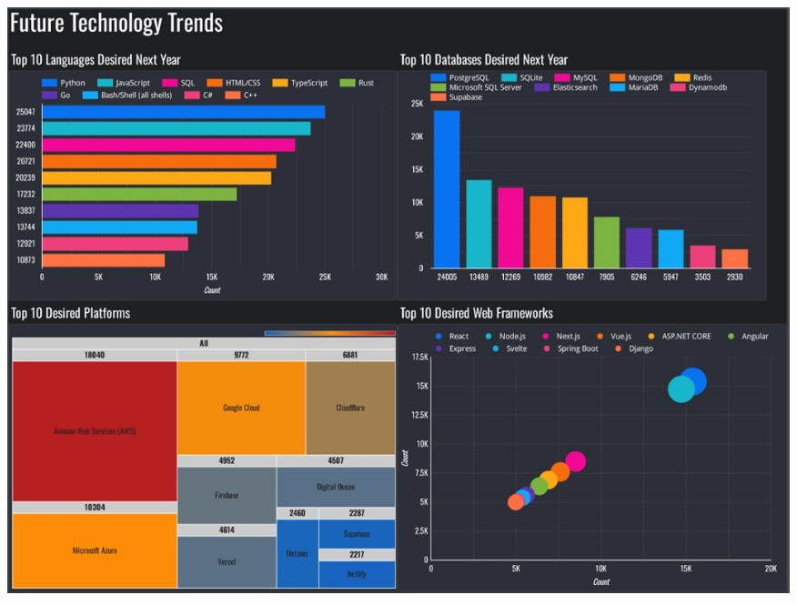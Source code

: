![Dashboard: Future Technology Trends](https://github.com/Juliana-89/Analysis-on-emerging-Technologies-and-trends/blob/main/Dashboard%202.jpg)
